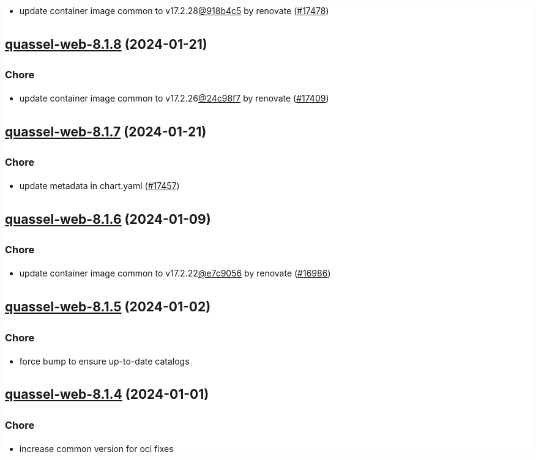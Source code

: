 - update container image common to v17.2.28[@918b4c5](https://github.com/918b4c5) by renovate ([#17478](https://github.com/truecharts/charts/issues/17478))


## [quassel-web-8.1.8](https://github.com/truecharts/charts/compare/quassel-web-8.1.7...quassel-web-8.1.8) (2024-01-21)

### Chore



- update container image common to v17.2.26[@24c98f7](https://github.com/24c98f7) by renovate ([#17409](https://github.com/truecharts/charts/issues/17409))


## [quassel-web-8.1.7](https://github.com/truecharts/charts/compare/quassel-web-8.1.6...quassel-web-8.1.7) (2024-01-21)

### Chore



- update metadata in chart.yaml ([#17457](https://github.com/truecharts/charts/issues/17457))




## [quassel-web-8.1.6](https://github.com/truecharts/charts/compare/quassel-web-8.1.5...quassel-web-8.1.6) (2024-01-09)

### Chore



- update container image common to v17.2.22[@e7c9056](https://github.com/e7c9056) by renovate ([#16986](https://github.com/truecharts/charts/issues/16986))


## [quassel-web-8.1.5](https://github.com/truecharts/charts/compare/quassel-web-8.1.4...quassel-web-8.1.5) (2024-01-02)

### Chore



- force bump to ensure up-to-date catalogs


## [quassel-web-8.1.4](https://github.com/truecharts/charts/compare/quassel-web-8.1.3...quassel-web-8.1.4) (2024-01-01)

### Chore



- increase common version for oci fixes

